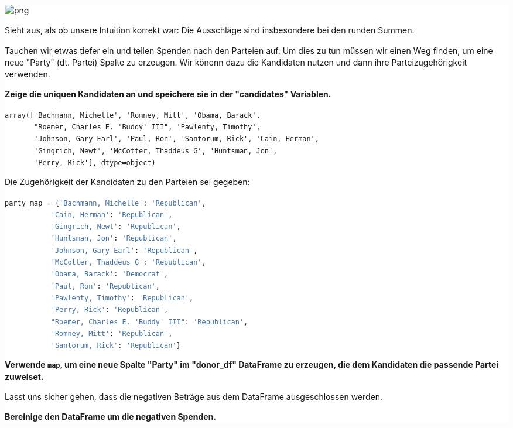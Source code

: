 


    
![png](/home/stefan/Code/Github_ContactStefanBauer/Cheatsheets-Python/02_DataScience/07_MeilensteinProjekte_DataScience/02-Wahlanalyse_Projekt/Markdown/01-Aufgabe_Wahlanalyse_Projekt_85_1.png)
    


Sieht aus, als ob unsere Intuition korrekt war: Die Ausschläge sind insbesondere bei den runden Summen. 

Tauchen wir etwas tiefer ein und teilen Spenden nach den Parteien auf. Um dies zu tun müssen wir einen Weg finden, um eine neue "Party" (dt. Partei) Spalte zu erzeugen. Wir könenn dazu die Kandidaten nutzen und dann ihre Parteizugehörigkeit verwenden.

**Zeige die uniquen Kandidaten an und speichere sie in der "candidates" Variablen.**


```python

```




    array(['Bachmann, Michelle', 'Romney, Mitt', 'Obama, Barack',
           "Roemer, Charles E. 'Buddy' III", 'Pawlenty, Timothy',
           'Johnson, Gary Earl', 'Paul, Ron', 'Santorum, Rick', 'Cain, Herman',
           'Gingrich, Newt', 'McCotter, Thaddeus G', 'Huntsman, Jon',
           'Perry, Rick'], dtype=object)



Die Zugehörigkeit der Kandidaten zu den Parteien sei gegeben:


```python
party_map = {'Bachmann, Michelle': 'Republican',
           'Cain, Herman': 'Republican',
           'Gingrich, Newt': 'Republican',
           'Huntsman, Jon': 'Republican',
           'Johnson, Gary Earl': 'Republican',
           'McCotter, Thaddeus G': 'Republican',
           'Obama, Barack': 'Democrat',
           'Paul, Ron': 'Republican',
           'Pawlenty, Timothy': 'Republican',
           'Perry, Rick': 'Republican',
           "Roemer, Charles E. 'Buddy' III": 'Republican',
           'Romney, Mitt': 'Republican',
           'Santorum, Rick': 'Republican'}
```

**Verwende `map`, um eine neue Spalte "Party" im "donor_df" DataFrame zu erzeugen, die dem Kandidaten die passende Partei zuweiset.**


```python

```

Lasst uns sicher gehen, dass die negativen Beträge aus dem DataFrame ausgeschlossen werden.

**Bereinige den DataFrame um die negativen Spenden.**
